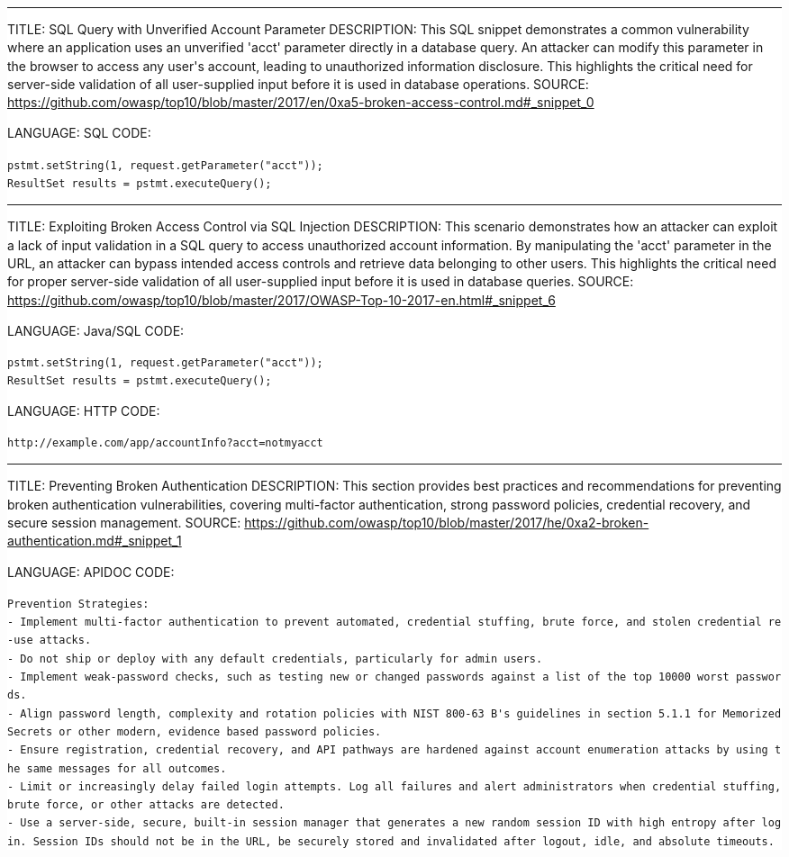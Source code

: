 ----------------------------------------

TITLE: SQL Query with Unverified Account Parameter
DESCRIPTION: This SQL snippet demonstrates a common vulnerability where an application uses an unverified 'acct' parameter directly in a database query. An attacker can modify this parameter in the browser to access any user's account, leading to unauthorized information disclosure. This highlights the critical need for server-side validation of all user-supplied input before it is used in database operations.
SOURCE: https://github.com/owasp/top10/blob/master/2017/en/0xa5-broken-access-control.md#_snippet_0

LANGUAGE: SQL
CODE:
```
pstmt.setString(1, request.getParameter("acct"));
ResultSet results = pstmt.executeQuery();
```

----------------------------------------

TITLE: Exploiting Broken Access Control via SQL Injection
DESCRIPTION: This scenario demonstrates how an attacker can exploit a lack of input validation in a SQL query to access unauthorized account information. By manipulating the 'acct' parameter in the URL, an attacker can bypass intended access controls and retrieve data belonging to other users. This highlights the critical need for proper server-side validation of all user-supplied input before it is used in database queries.
SOURCE: https://github.com/owasp/top10/blob/master/2017/OWASP-Top-10-2017-en.html#_snippet_6

LANGUAGE: Java/SQL
CODE:
```
pstmt.setString(1, request.getParameter("acct"));
ResultSet results = pstmt.executeQuery();
```

LANGUAGE: HTTP
CODE:
```
http://example.com/app/accountInfo?acct=notmyacct
```

----------------------------------------

TITLE: Preventing Broken Authentication
DESCRIPTION: This section provides best practices and recommendations for preventing broken authentication vulnerabilities, covering multi-factor authentication, strong password policies, credential recovery, and secure session management.
SOURCE: https://github.com/owasp/top10/blob/master/2017/he/0xa2-broken-authentication.md#_snippet_1

LANGUAGE: APIDOC
CODE:
```
Prevention Strategies:
- Implement multi-factor authentication to prevent automated, credential stuffing, brute force, and stolen credential re-use attacks.
- Do not ship or deploy with any default credentials, particularly for admin users.
- Implement weak-password checks, such as testing new or changed passwords against a list of the top 10000 worst passwords.
- Align password length, complexity and rotation policies with NIST 800-63 B's guidelines in section 5.1.1 for Memorized Secrets or other modern, evidence based password policies.
- Ensure registration, credential recovery, and API pathways are hardened against account enumeration attacks by using the same messages for all outcomes.
- Limit or increasingly delay failed login attempts. Log all failures and alert administrators when credential stuffing, brute force, or other attacks are detected.
- Use a server-side, secure, built-in session manager that generates a new random session ID with high entropy after login. Session IDs should not be in the URL, be securely stored and invalidated after logout, idle, and absolute timeouts.
```

